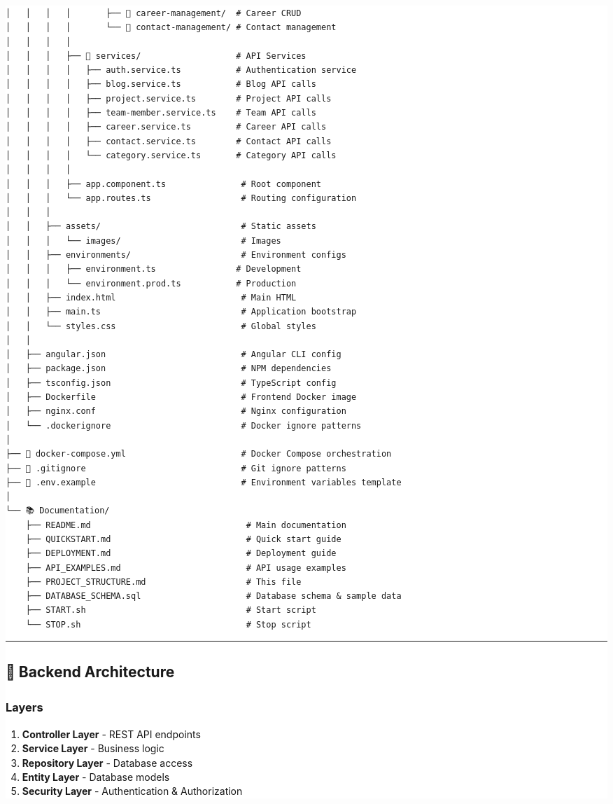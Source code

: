 ```
│   │   │   │       ├── 📁 career-management/  # Career CRUD
│   │   │   │       └── 📁 contact-management/ # Contact management
│   │   │   │
│   │   │   ├── 📁 services/                   # API Services
│   │   │   │   ├── auth.service.ts           # Authentication service
│   │   │   │   ├── blog.service.ts           # Blog API calls
│   │   │   │   ├── project.service.ts        # Project API calls
│   │   │   │   ├── team-member.service.ts    # Team API calls
│   │   │   │   ├── career.service.ts         # Career API calls
│   │   │   │   ├── contact.service.ts        # Contact API calls
│   │   │   │   └── category.service.ts       # Category API calls
│   │   │   │
│   │   │   ├── app.component.ts               # Root component
│   │   │   └── app.routes.ts                  # Routing configuration
│   │   │
│   │   ├── assets/                            # Static assets
│   │   │   └── images/                        # Images
│   │   ├── environments/                      # Environment configs
│   │   │   ├── environment.ts                # Development
│   │   │   └── environment.prod.ts           # Production
│   │   ├── index.html                         # Main HTML
│   │   ├── main.ts                            # Application bootstrap
│   │   └── styles.css                         # Global styles
│   │
│   ├── angular.json                           # Angular CLI config
│   ├── package.json                           # NPM dependencies
│   ├── tsconfig.json                          # TypeScript config
│   ├── Dockerfile                             # Frontend Docker image
│   ├── nginx.conf                             # Nginx configuration
│   └── .dockerignore                          # Docker ignore patterns
│
├── 📄 docker-compose.yml                       # Docker Compose orchestration
├── 📄 .gitignore                               # Git ignore patterns
├── 📄 .env.example                             # Environment variables template
│
└── 📚 Documentation/
    ├── README.md                               # Main documentation
    ├── QUICKSTART.md                           # Quick start guide
    ├── DEPLOYMENT.md                           # Deployment guide
    ├── API_EXAMPLES.md                         # API usage examples
    ├── PROJECT_STRUCTURE.md                    # This file
    ├── DATABASE_SCHEMA.sql                     # Database schema & sample data
    ├── START.sh                                # Start script
    └── STOP.sh                                 # Stop script
```

---

## 🎯 Backend Architecture

### Layers
1. **Controller Layer** - REST API endpoints
2. **Service Layer** - Business logic
3. **Repository Layer** - Database access
4. **Entity Layer** - Database models
5. **Security Layer** - Authentication & Authorization
